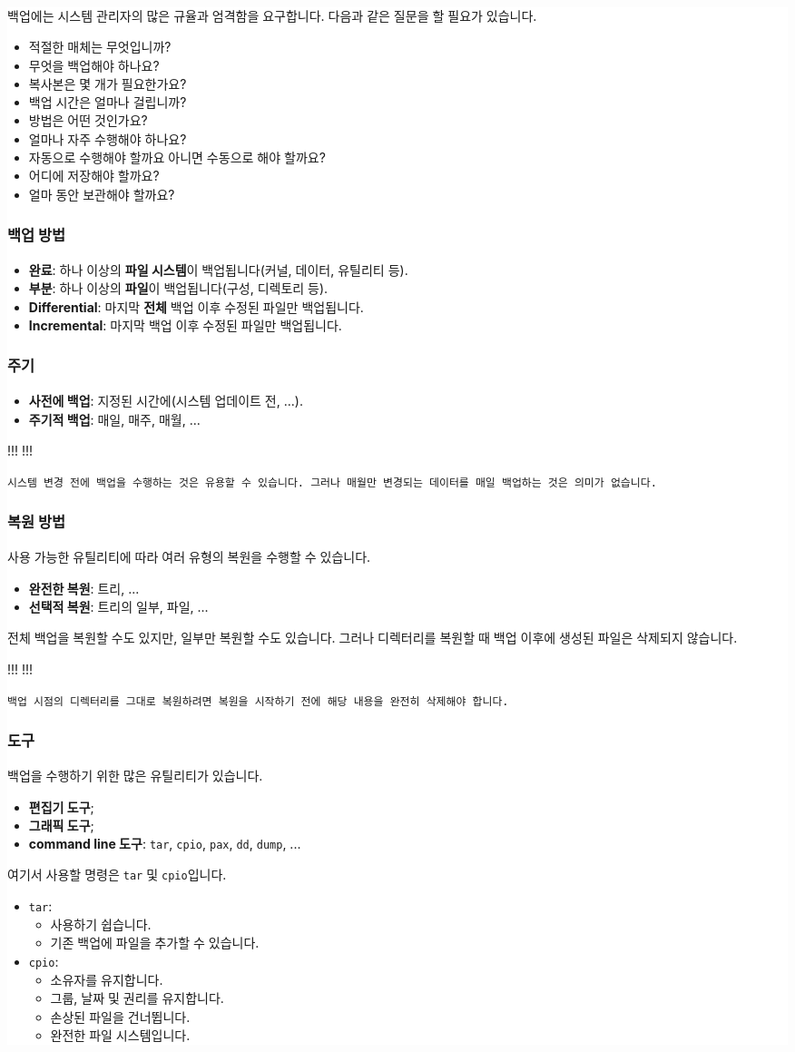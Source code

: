 백업에는 시스템 관리자의 많은 규율과 엄격함을 요구합니다. 다음과 같은 질문을 할 필요가 있습니다.

* 적절한 매체는 무엇입니까?
* 무엇을 백업해야 하나요?
* 복사본은 몇 개가 필요한가요?
* 백업 시간은 얼마나 걸립니까?
* 방법은 어떤 것인가요?
* 얼마나 자주 수행해야 하나요?
* 자동으로 수행해야 할까요 아니면 수동으로 해야 할까요?
* 어디에 저장해야 할까요?
* 얼마 동안 보관해야 할까요?

### 백업 방법

* **완료**: 하나 이상의 **파일 시스템**이 백업됩니다(커널, 데이터, 유틸리티 등).
* **부분**: 하나 이상의 **파일**이 백업됩니다(구성, 디렉토리 등).
* **Differential**: 마지막 **전체** 백업 이후 수정된 파일만 백업됩니다.
* **Incremental**: 마지막 백업 이후 수정된 파일만 백업됩니다.

### 주기

* **사전에 백업**: 지정된 시간에(시스템 업데이트 전, ...).
* **주기적 백업**: 매일, 매주, 매월, ...

!!! !!!

    시스템 변경 전에 백업을 수행하는 것은 유용할 수 있습니다. 그러나 매월만 변경되는 데이터를 매일 백업하는 것은 의미가 없습니다.

### 복원 방법

사용 가능한 유틸리티에 따라 여러 유형의 복원을 수행할 수 있습니다.

* **완전한 복원**: 트리, ...
* **선택적 복원**: 트리의 일부, 파일, ...

전체 백업을 복원할 수도 있지만, 일부만 복원할 수도 있습니다. 그러나 디렉터리를 복원할 때 백업 이후에 생성된 파일은 삭제되지 않습니다.

!!! !!!

    백업 시점의 디렉터리를 그대로 복원하려면 복원을 시작하기 전에 해당 내용을 완전히 삭제해야 합니다.

### 도구

백업을 수행하기 위한 많은 유틸리티가 있습니다.

* **편집기 도구**;
* **그래픽 도구**;
* **command line 도구**: `tar`, `cpio`, `pax`, `dd`, `dump`, ...

여기서 사용할 명령은 `tar` 및 `cpio`입니다.

* `tar`:
  * 사용하기 쉽습니다.
  * 기존 백업에 파일을 추가할 수 있습니다.
* `cpio`:
  * 소유자를 유지합니다.
  * 그룹, 날짜 및 권리를 유지합니다.
  * 손상된 파일을 건너뜁니다.
  * 완전한 파일 시스템입니다.

